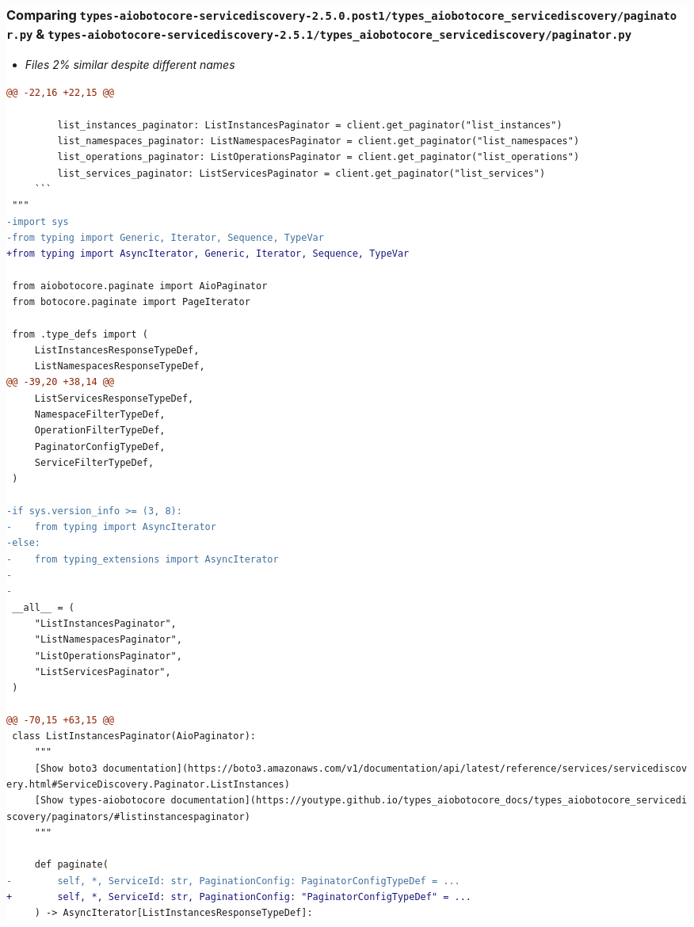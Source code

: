```diff
```

### Comparing `types-aiobotocore-servicediscovery-2.5.0.post1/types_aiobotocore_servicediscovery/paginator.py` & `types-aiobotocore-servicediscovery-2.5.1/types_aiobotocore_servicediscovery/paginator.py`

 * *Files 2% similar despite different names*

```diff
@@ -22,16 +22,15 @@
 
         list_instances_paginator: ListInstancesPaginator = client.get_paginator("list_instances")
         list_namespaces_paginator: ListNamespacesPaginator = client.get_paginator("list_namespaces")
         list_operations_paginator: ListOperationsPaginator = client.get_paginator("list_operations")
         list_services_paginator: ListServicesPaginator = client.get_paginator("list_services")
     ```
 """
-import sys
-from typing import Generic, Iterator, Sequence, TypeVar
+from typing import AsyncIterator, Generic, Iterator, Sequence, TypeVar
 
 from aiobotocore.paginate import AioPaginator
 from botocore.paginate import PageIterator
 
 from .type_defs import (
     ListInstancesResponseTypeDef,
     ListNamespacesResponseTypeDef,
@@ -39,20 +38,14 @@
     ListServicesResponseTypeDef,
     NamespaceFilterTypeDef,
     OperationFilterTypeDef,
     PaginatorConfigTypeDef,
     ServiceFilterTypeDef,
 )
 
-if sys.version_info >= (3, 8):
-    from typing import AsyncIterator
-else:
-    from typing_extensions import AsyncIterator
-
-
 __all__ = (
     "ListInstancesPaginator",
     "ListNamespacesPaginator",
     "ListOperationsPaginator",
     "ListServicesPaginator",
 )
 
@@ -70,15 +63,15 @@
 class ListInstancesPaginator(AioPaginator):
     """
     [Show boto3 documentation](https://boto3.amazonaws.com/v1/documentation/api/latest/reference/services/servicediscovery.html#ServiceDiscovery.Paginator.ListInstances)
     [Show types-aiobotocore documentation](https://youtype.github.io/types_aiobotocore_docs/types_aiobotocore_servicediscovery/paginators/#listinstancespaginator)
     """
 
     def paginate(
-        self, *, ServiceId: str, PaginationConfig: PaginatorConfigTypeDef = ...
+        self, *, ServiceId: str, PaginationConfig: "PaginatorConfigTypeDef" = ...
     ) -> AsyncIterator[ListInstancesResponseTypeDef]:
```